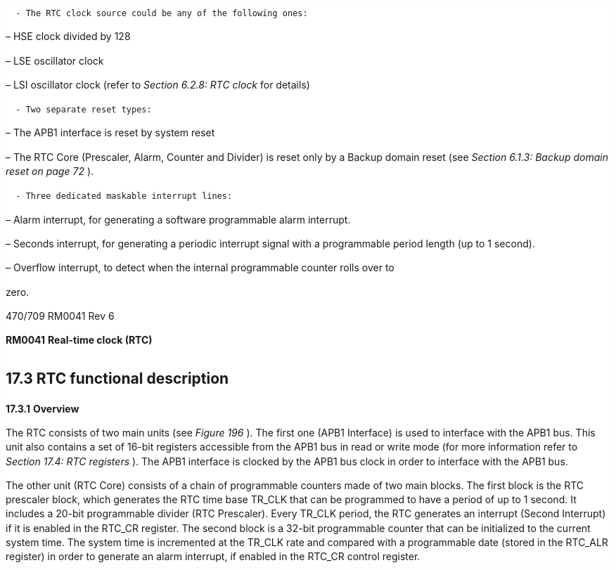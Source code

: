 
      - The RTC clock source could be any of the following ones:


–
HSE clock divided by 128


– LSE oscillator clock


– LSI oscillator clock (refer to _Section 6.2.8: RTC clock_ for details)


      - Two separate reset types:


–
The APB1 interface is reset by system reset


–
The RTC Core (Prescaler, Alarm, Counter and Divider) is reset only by a Backup
domain reset (see _Section 6.1.3: Backup domain reset on page 72_ ).


      - Three dedicated maskable interrupt lines:


–
Alarm interrupt, for generating a software programmable alarm interrupt.


–
Seconds interrupt, for generating a periodic interrupt signal with a programmable
period length (up to 1 second).


–
Overflow interrupt, to detect when the internal programmable counter rolls over to

zero.


470/709 RM0041 Rev 6


**RM0041** **Real-time clock (RTC)**

## **17.3 RTC functional description**


**17.3.1** **Overview**


The RTC consists of two main units (see _Figure 196_ ). The first one (APB1 Interface) is used
to interface with the APB1 bus. This unit also contains a set of 16-bit registers accessible
from the APB1 bus in read or write mode (for more information refer to _Section 17.4: RTC_
_registers_ ). The APB1 interface is clocked by the APB1 bus clock in order to interface with
the APB1 bus.


The other unit (RTC Core) consists of a chain of programmable counters made of two main
blocks. The first block is the RTC prescaler block, which generates the RTC time base
TR_CLK that can be programmed to have a period of up to 1 second. It includes a 20-bit
programmable divider (RTC Prescaler). Every TR_CLK period, the RTC generates an
interrupt (Second Interrupt) if it is enabled in the RTC_CR register. The second block is a
32-bit programmable counter that can be initialized to the current system time. The system
time is incremented at the TR_CLK rate and compared with a programmable date (stored in
the RTC_ALR register) in order to generate an alarm interrupt, if enabled in the RTC_CR
control register.
